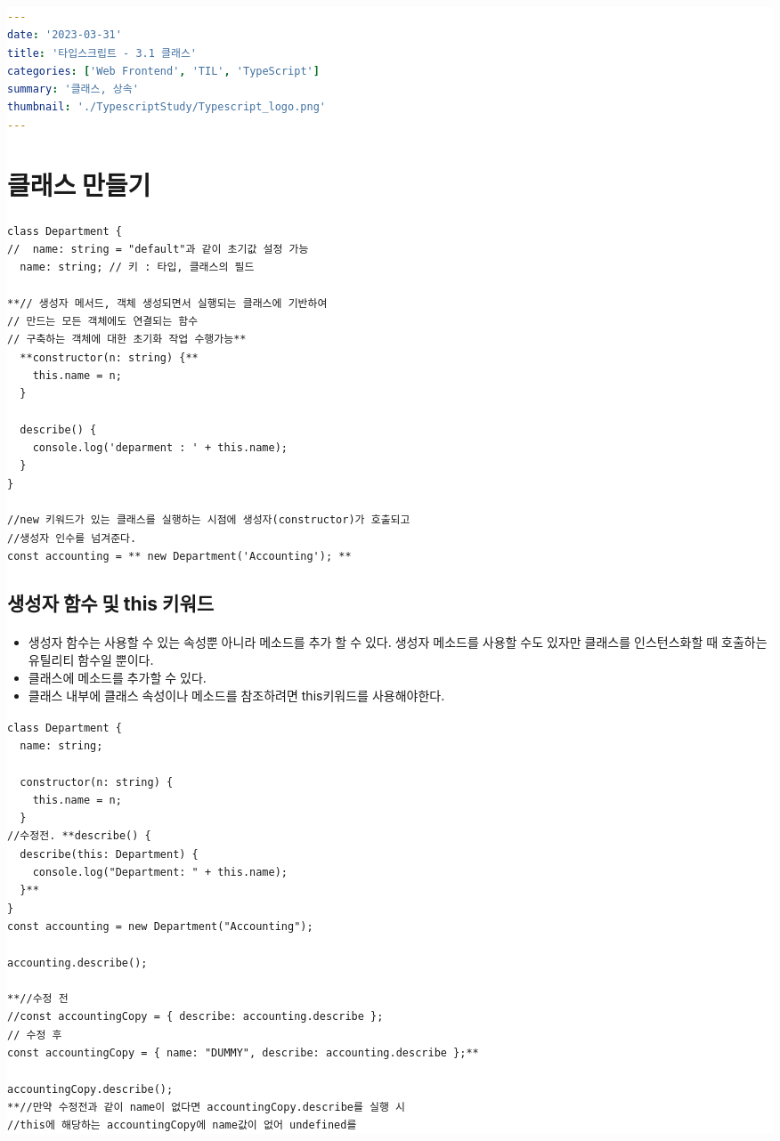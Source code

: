 ```yaml
---
date: '2023-03-31'
title: '타입스크립트 - 3.1 클래스'
categories: ['Web Frontend', 'TIL', 'TypeScript']
summary: '클래스, 상속'
thumbnail: './TypescriptStudy/Typescript_logo.png'
---
```


# 클래스 만들기

```tsx
class Department {
//  name: string = "default"과 같이 초기값 설정 가능
  name: string; // 키 : 타입, 클래스의 필드

**// 생성자 메서드, 객체 생성되면서 실행되는 클래스에 기반하여 
// 만드는 모든 객체에도 연결되는 함수
// 구축하는 객체에 대한 초기화 작업 수행가능**
  **constructor(n: string) {** 
    this.name = n;
  }

  describe() {
    console.log('deparment : ' + this.name);
  }
}

//new 키워드가 있는 클래스를 실행하는 시점에 생성자(constructor)가 호출되고
//생성자 인수를 넘겨준다.
const accounting = ** new Department('Accounting'); **
```

## 생성자 함수 및 this 키워드

- 생성자 함수는 사용할 수 있는 속성뿐 아니라 메소드를 추가 할 수 있다. 생성자 메소드를 사용할 수도 있자만 클래스를 인스턴스화할 때 호출하는 유틸리티 함수일 뿐이다.
- 클래스에 메소드를 추가할 수 있다.
- 클래스 내부에 클래스 속성이나 메소드를 참조하려면 this키워드를 사용해야한다.

```tsx
class Department {
  name: string;

  constructor(n: string) {
    this.name = n;
  }
//수정전. **describe() {
  describe(this: Department) {
    console.log("Department: " + this.name);
  }**
}
const accounting = new Department("Accounting");

accounting.describe();

**//수정 전
//const accountingCopy = { describe: accounting.describe }; 
// 수정 후
const accountingCopy = { name: "DUMMY", describe: accounting.describe };** 

accountingCopy.describe();
**//만약 수정전과 같이 name이 없다면 accountingCopy.describe를 실행 시
//this에 해당하는 accountingCopy에 name값이 없어 undefined를 
```
